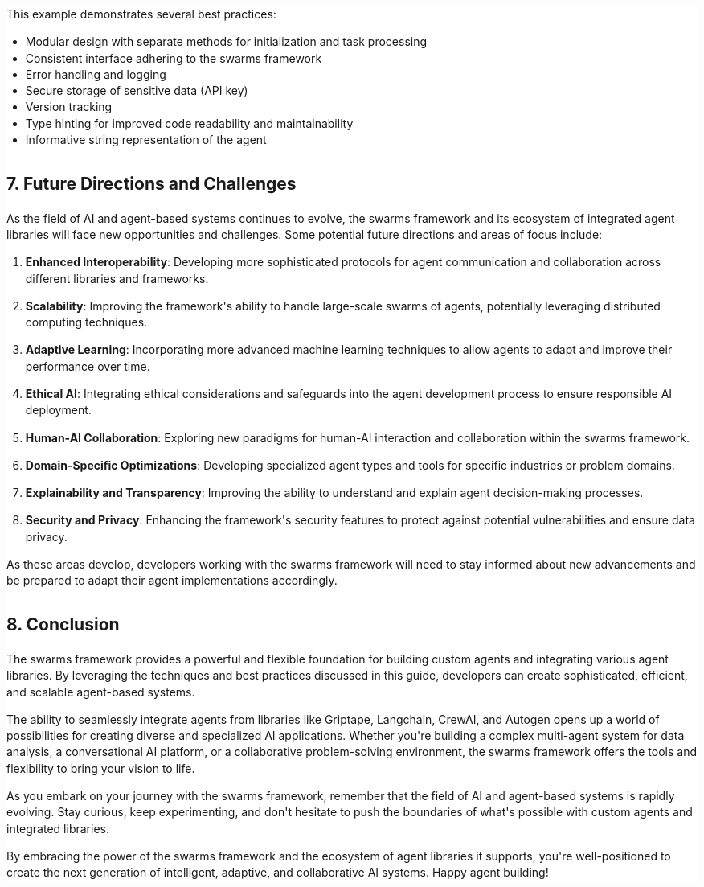 This example demonstrates several best practices:
- Modular design with separate methods for initialization and task processing
- Consistent interface adhering to the swarms framework
- Error handling and logging
- Secure storage of sensitive data (API key)
- Version tracking
- Type hinting for improved code readability and maintainability
- Informative string representation of the agent

## 7. Future Directions and Challenges

As the field of AI and agent-based systems continues to evolve, the swarms framework and its ecosystem of integrated agent libraries will face new opportunities and challenges. Some potential future directions and areas of focus include:

1. **Enhanced Interoperability**: Developing more sophisticated protocols for agent communication and collaboration across different libraries and frameworks.

2. **Scalability**: Improving the framework's ability to handle large-scale swarms of agents, potentially leveraging distributed computing techniques.

3. **Adaptive Learning**: Incorporating more advanced machine learning techniques to allow agents to adapt and improve their performance over time.

4. **Ethical AI**: Integrating ethical considerations and safeguards into the agent development process to ensure responsible AI deployment.

5. **Human-AI Collaboration**: Exploring new paradigms for human-AI interaction and collaboration within the swarms framework.

6. **Domain-Specific Optimizations**: Developing specialized agent types and tools for specific industries or problem domains.

7. **Explainability and Transparency**: Improving the ability to understand and explain agent decision-making processes.

8. **Security and Privacy**: Enhancing the framework's security features to protect against potential vulnerabilities and ensure data privacy.

As these areas develop, developers working with the swarms framework will need to stay informed about new advancements and be prepared to adapt their agent implementations accordingly.

## 8. Conclusion

The swarms framework provides a powerful and flexible foundation for building custom agents and integrating various agent libraries. By leveraging the techniques and best practices discussed in this guide, developers can create sophisticated, efficient, and scalable agent-based systems.

The ability to seamlessly integrate agents from libraries like Griptape, Langchain, CrewAI, and Autogen opens up a world of possibilities for creating diverse and specialized AI applications. Whether you're building a complex multi-agent system for data analysis, a conversational AI platform, or a collaborative problem-solving environment, the swarms framework offers the tools and flexibility to bring your vision to life.

As you embark on your journey with the swarms framework, remember that the field of AI and agent-based systems is rapidly evolving. Stay curious, keep experimenting, and don't hesitate to push the boundaries of what's possible with custom agents and integrated libraries.

By embracing the power of the swarms framework and the ecosystem of agent libraries it supports, you're well-positioned to create the next generation of intelligent, adaptive, and collaborative AI systems. Happy agent building!
